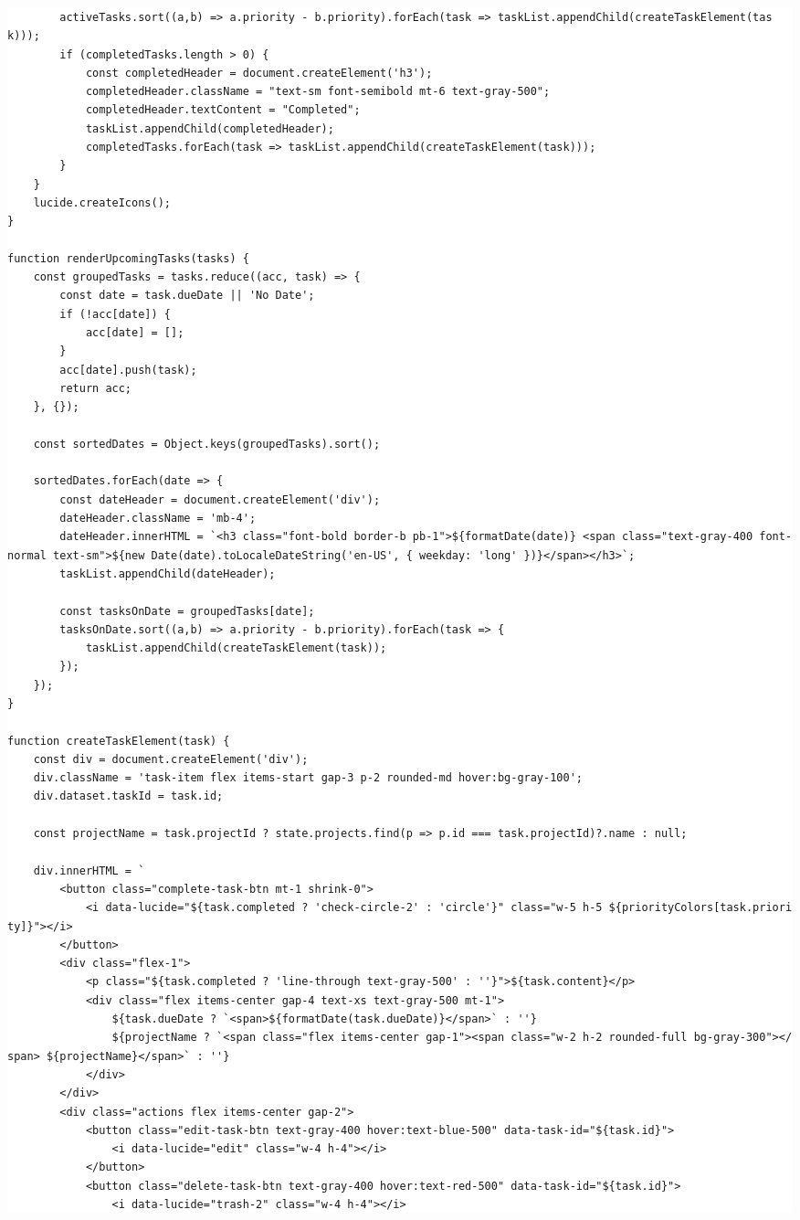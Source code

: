             activeTasks.sort((a,b) => a.priority - b.priority).forEach(task => taskList.appendChild(createTaskElement(task)));
            if (completedTasks.length > 0) {
                const completedHeader = document.createElement('h3');
                completedHeader.className = "text-sm font-semibold mt-6 text-gray-500";
                completedHeader.textContent = "Completed";
                taskList.appendChild(completedHeader);
                completedTasks.forEach(task => taskList.appendChild(createTaskElement(task)));
            }
        }
        lucide.createIcons();
    }
    
    function renderUpcomingTasks(tasks) {
        const groupedTasks = tasks.reduce((acc, task) => {
            const date = task.dueDate || 'No Date';
            if (!acc[date]) {
                acc[date] = [];
            }
            acc[date].push(task);
            return acc;
        }, {});

        const sortedDates = Object.keys(groupedTasks).sort();
        
        sortedDates.forEach(date => {
            const dateHeader = document.createElement('div');
            dateHeader.className = 'mb-4';
            dateHeader.innerHTML = `<h3 class="font-bold border-b pb-1">${formatDate(date)} <span class="text-gray-400 font-normal text-sm">${new Date(date).toLocaleDateString('en-US', { weekday: 'long' })}</span></h3>`;
            taskList.appendChild(dateHeader);
            
            const tasksOnDate = groupedTasks[date];
            tasksOnDate.sort((a,b) => a.priority - b.priority).forEach(task => {
                taskList.appendChild(createTaskElement(task));
            });
        });
    }

    function createTaskElement(task) {
        const div = document.createElement('div');
        div.className = 'task-item flex items-start gap-3 p-2 rounded-md hover:bg-gray-100';
        div.dataset.taskId = task.id;

        const projectName = task.projectId ? state.projects.find(p => p.id === task.projectId)?.name : null;
        
        div.innerHTML = `
            <button class="complete-task-btn mt-1 shrink-0">
                <i data-lucide="${task.completed ? 'check-circle-2' : 'circle'}" class="w-5 h-5 ${priorityColors[task.priority]}"></i>
            </button>
            <div class="flex-1">
                <p class="${task.completed ? 'line-through text-gray-500' : ''}">${task.content}</p>
                <div class="flex items-center gap-4 text-xs text-gray-500 mt-1">
                    ${task.dueDate ? `<span>${formatDate(task.dueDate)}</span>` : ''}
                    ${projectName ? `<span class="flex items-center gap-1"><span class="w-2 h-2 rounded-full bg-gray-300"></span> ${projectName}</span>` : ''}
                </div>
            </div>
            <div class="actions flex items-center gap-2">
                <button class="edit-task-btn text-gray-400 hover:text-blue-500" data-task-id="${task.id}">
                    <i data-lucide="edit" class="w-4 h-4"></i>
                </button>
                <button class="delete-task-btn text-gray-400 hover:text-red-500" data-task-id="${task.id}">
                    <i data-lucide="trash-2" class="w-4 h-4"></i>
